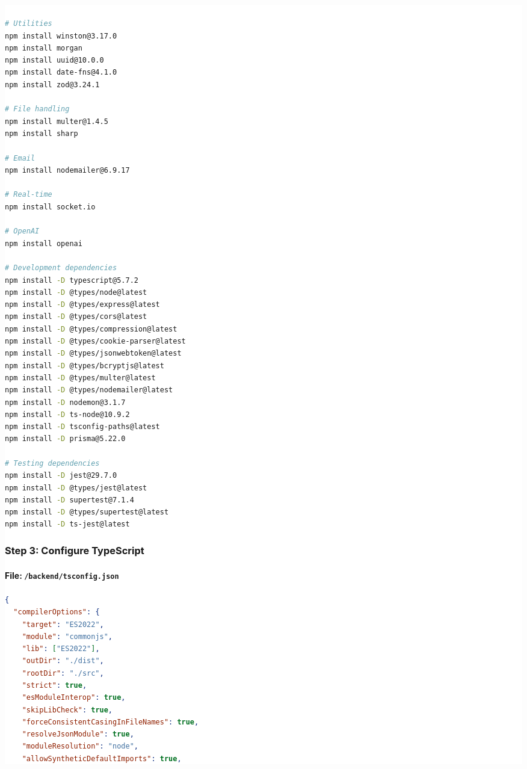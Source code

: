 ```bash

# Utilities
npm install winston@3.17.0
npm install morgan
npm install uuid@10.0.0
npm install date-fns@4.1.0
npm install zod@3.24.1

# File handling
npm install multer@1.4.5
npm install sharp

# Email
npm install nodemailer@6.9.17

# Real-time
npm install socket.io

# OpenAI
npm install openai

# Development dependencies
npm install -D typescript@5.7.2
npm install -D @types/node@latest
npm install -D @types/express@latest
npm install -D @types/cors@latest
npm install -D @types/compression@latest
npm install -D @types/cookie-parser@latest
npm install -D @types/jsonwebtoken@latest
npm install -D @types/bcryptjs@latest
npm install -D @types/multer@latest
npm install -D @types/nodemailer@latest
npm install -D nodemon@3.1.7
npm install -D ts-node@10.9.2
npm install -D tsconfig-paths@latest
npm install -D prisma@5.22.0

# Testing dependencies
npm install -D jest@29.7.0
npm install -D @types/jest@latest
npm install -D supertest@7.1.4
npm install -D @types/supertest@latest
npm install -D ts-jest@latest
```

### Step 3: Configure TypeScript

#### File: `/backend/tsconfig.json`
```json
{
  "compilerOptions": {
    "target": "ES2022",
    "module": "commonjs",
    "lib": ["ES2022"],
    "outDir": "./dist",
    "rootDir": "./src",
    "strict": true,
    "esModuleInterop": true,
    "skipLibCheck": true,
    "forceConsistentCasingInFileNames": true,
    "resolveJsonModule": true,
    "moduleResolution": "node",
    "allowSyntheticDefaultImports": true,
```
